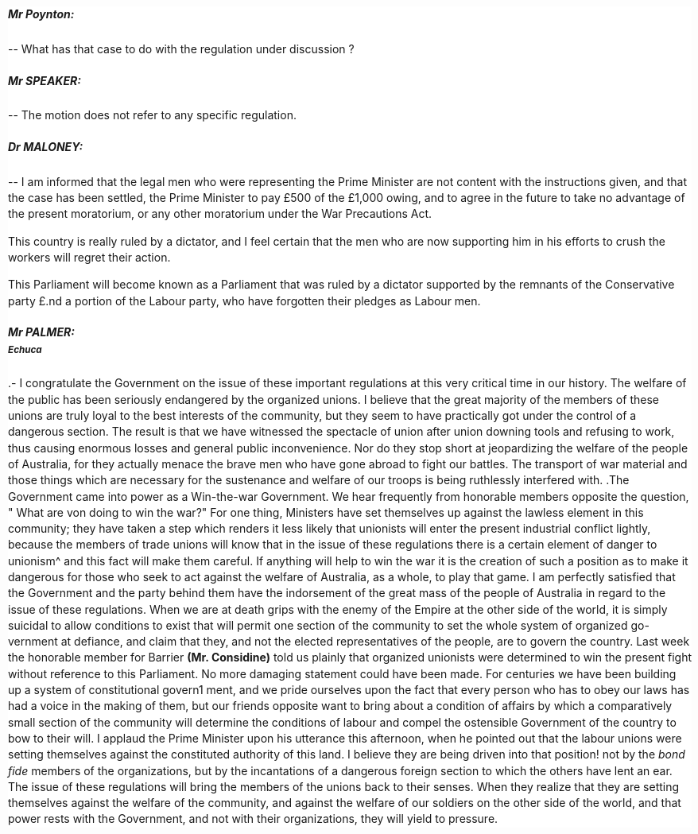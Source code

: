 ##### Mr Poynton:

-- What has that case to do with the regulation under discussion ? 

##### Mr SPEAKER:

-- The motion does not refer to any specific regulation. 

##### Dr MALONEY:

-- I am informed that the legal men who were representing the Prime Minister are not content with the instructions given, and that the case has been settled, the Prime Minister to pay £500 of the £1,000 owing, and to agree in the future to take no advantage of the present moratorium, or any other moratorium under the War Precautions Act. 

This country is really ruled by a dictator, and I feel certain that the men who are now supporting him in his efforts to crush the workers will regret their action. 

This Parliament will become known as a Parliament that was ruled by a dictator supported by the remnants of the Conservative party £.nd a portion of the Labour party, who have forgotten their pledges as Labour men. 

##### Mr PALMER:<br><small class="text-muted">Echuca</small>

.- I congratulate the Government on the issue of these important regulations at this very critical time in our history. The welfare of the public has been seriously endangered by the organized unions. I believe that the great majority of the members of these unions are truly loyal to the best interests of the community, but they seem to have practically got under the control of a dangerous section. The result is that we have witnessed the spectacle of union after union downing tools and refusing to work, thus causing enormous losses and general public inconvenience. Nor do they stop short at jeopardizing the welfare of the people of Australia, for they actually menace the brave men who have gone abroad to fight our battles. The transport of war material and those things which are necessary for the sustenance and welfare of our troops is being ruthlessly interfered with. .The Government came into power as a Win-the-war Government. We hear frequently from honorable members opposite the question, " What are von doing to win the war?" For one thing, Ministers have set themselves up against the lawless element in this community; they have taken a step which renders it less likely that unionists will enter the present industrial conflict lightly, because the members of trade unions will know that in the issue of these regulations there is a certain element of danger to unionism^ and this fact will make them careful. If anything will help to win the war it is the creation of such a position as to make it dangerous for those who seek to act against the welfare of Australia, as a whole, to play that game. I am perfectly satisfied that  the Government and the party behind them have the indorsement of the great mass of the people of Australia in regard to the issue of these regulations. When we are at death grips with the enemy of the Empire at the other side of the world, it is simply suicidal to allow conditions to exist that will permit one section of the community to set the whole system of organized go- vernment at defiance, and claim that they, and not the elected representatives of the people, are to govern the country. Last week the honorable member for Barrier  **(Mr. Considine)**  told us plainly that organized unionists were determined to win the present fight without reference to this Parliament. No more damaging statement could have been made. For centuries we have been building up a system of constitutional govern1 ment, and we pride ourselves upon the fact that every person who has to obey our laws has had a voice in the making of them, but our friends opposite want to bring about a condition of affairs by which a comparatively small section of the community will determine the conditions of labour and compel the ostensible Government of the country to bow to their will. I applaud the Prime Minister upon his utterance this afternoon, when he pointed out that the labour unions were setting themselves against the constituted authority of this land. I believe they are being driven into that position! not by the  *bond fide*  members of the organizations, but by the incantations of a dangerous foreign section to which the others have lent an ear. The issue of these regulations will bring the members of the unions back to their senses. When they realize that they are setting themselves against the welfare of the community, and against the welfare of our soldiers on the other side of the world, and that power rests with the Government, and not with their organizations, they will yield to pressure. 
